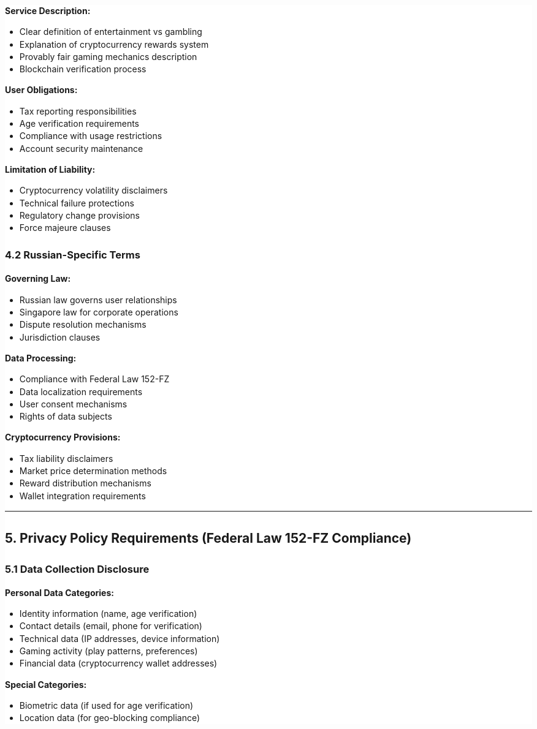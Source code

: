 **Service Description:**
- Clear definition of entertainment vs gambling
- Explanation of cryptocurrency rewards system
- Provably fair gaming mechanics description
- Blockchain verification process

**User Obligations:**
- Tax reporting responsibilities
- Age verification requirements
- Compliance with usage restrictions
- Account security maintenance

**Limitation of Liability:**
- Cryptocurrency volatility disclaimers
- Technical failure protections
- Regulatory change provisions
- Force majeure clauses

### 4.2 Russian-Specific Terms

**Governing Law:**
- Russian law governs user relationships
- Singapore law for corporate operations
- Dispute resolution mechanisms
- Jurisdiction clauses

**Data Processing:**
- Compliance with Federal Law 152-FZ
- Data localization requirements
- User consent mechanisms
- Rights of data subjects

**Cryptocurrency Provisions:**
- Tax liability disclaimers
- Market price determination methods
- Reward distribution mechanisms
- Wallet integration requirements

---

## 5. Privacy Policy Requirements (Federal Law 152-FZ Compliance)

### 5.1 Data Collection Disclosure

**Personal Data Categories:**
- Identity information (name, age verification)
- Contact details (email, phone for verification)
- Technical data (IP addresses, device information)
- Gaming activity (play patterns, preferences)
- Financial data (cryptocurrency wallet addresses)

**Special Categories:**
- Biometric data (if used for age verification)
- Location data (for geo-blocking compliance)
